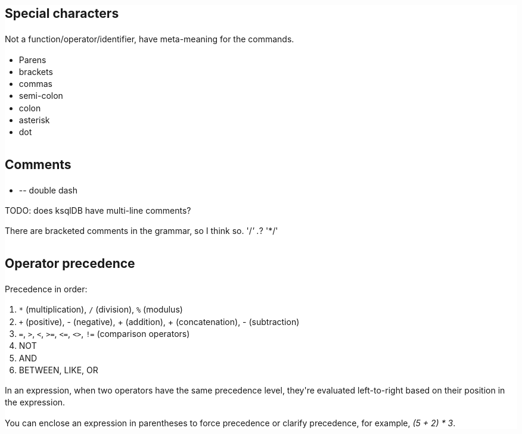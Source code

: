 

## Special characters

Not a function/operator/identifier, have meta-meaning for the commands.

- Parens
- brackets
- commas
- semi-colon
- colon
- asterisk
- dot

## Comments

- -- double dash

TODO: does ksqlDB have multi-line comments?

There are bracketed comments in the grammar, so I think so.
'/*' .*? '*/' 

## Operator precedence

Precedence in order:

1. `*` (multiplication), `/` (division), `%` (modulus)
2. `+` (positive), - (negative), + (addition), + (concatenation), - (subtraction)
3. `=`, `>`, `<`, `>=`, `<=`, `<>`, `!=` (comparison operators)
4. NOT
5. AND
6. BETWEEN, LIKE, OR

In an expression, when two operators have the same precedence level, they're
evaluated left-to-right based on their position in the expression.

You can enclose an expression in parentheses to force precedence or clarify
precedence, for example, _(5 + 2) * 3_.